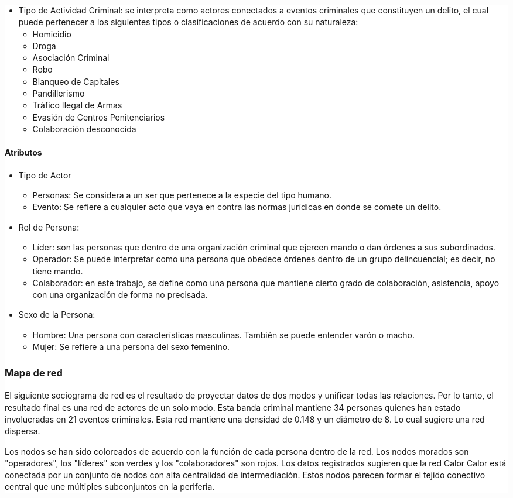   - Tipo de Actividad Criminal: se interpreta como actores conectados a eventos criminales que constituyen un delito, el cual puede pertenecer a los siguientes tipos o clasificaciones de acuerdo con su naturaleza:
    - Homicidio
    - Droga
    - Asociación Criminal
    - Robo
    - Blanqueo de Capitales
    - Pandillerismo
    - Tráfico Ilegal de Armas
    - Evasión de Centros Penitenciarios
    - Colaboración desconocida
    
#### Atributos

  -	Tipo de Actor
    - Personas: Se considera a un ser que pertenece a la especie del tipo humano. 
    - Evento: Se refiere a cualquier acto que vaya en contra las normas jurídicas en donde se comete un delito. 
  
  - Rol de Persona:
    - Líder: son las personas que dentro de una organización criminal que ejercen mando o dan órdenes a sus subordinados. 
    - Operador: Se puede interpretar como una persona que obedece órdenes dentro de un grupo delincuencial; es decir, no tiene mando. 
    - Colaborador: en este trabajo, se define como una persona que mantiene cierto grado de colaboración, asistencia, apoyo con una organización de forma no precisada.

  - Sexo de la Persona:
    - Hombre: Una persona con características masculinas. También se puede entender varón o macho. 
    - Mujer: Se refiere a una persona del sexo femenino. 

### Mapa de red

El siguiente sociograma de red es el resultado de proyectar datos de dos modos y unificar todas las relaciones. Por lo tanto, el resultado final es una red de actores de un solo modo. Esta banda criminal mantiene 34 personas quienes han estado involucradas en 21 eventos criminales. Esta red mantiene una densidad de 0.148 y un diámetro de 8. Lo cual sugiere una red dispersa.

Los nodos se han sido coloreados de acuerdo con la función de cada persona dentro de la red. Los nodos morados son "operadores", los "líderes" son verdes y los "colaboradores" son rojos. Los datos registrados sugieren que la red Calor Calor está conectada por un conjunto de nodos con alta centralidad de intermediación. Estos nodos parecen formar el tejido conectivo central que une múltiples subconjuntos en la periferia.

<div class="figure" style="text-align: center">